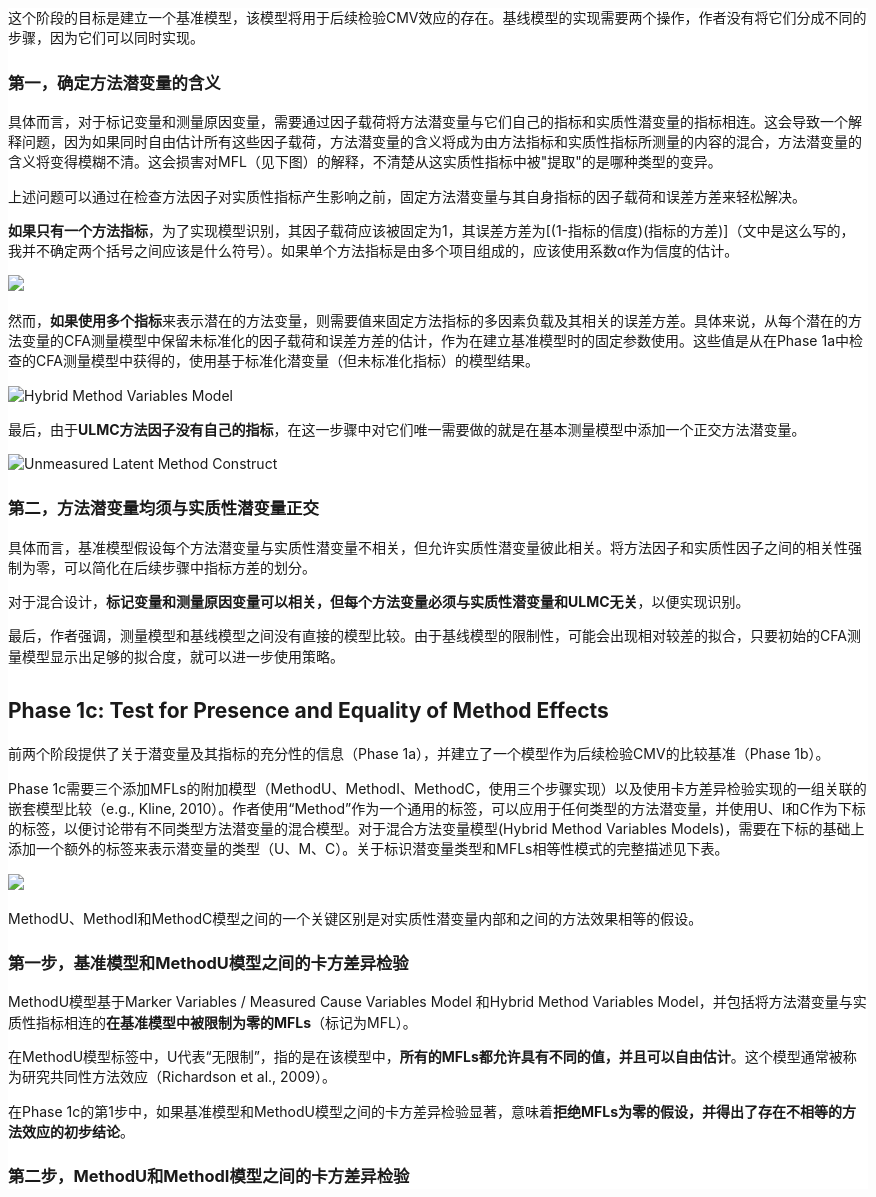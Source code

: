 这个阶段的目标是建立一个基准模型，该模型将用于后续检验CMV效应的存在。基线模型的实现需要两个操作，作者没有将它们分成不同的步骤，因为它们可以同时实现。

### 第一，确定方法潜变量的含义

具体而言，对于标记变量和测量原因变量，需要通过因子载荷将方法潜变量与它们自己的指标和实质性潜变量的指标相连。这会导致一个解释问题，因为如果同时自由估计所有这些因子载荷，方法潜变量的含义将成为由方法指标和实质性指标所测量的内容的混合，方法潜变量的含义将变得模糊不清。这会损害对MFL（见下图）的解释，不清楚从这实质性指标中被"提取"的是哪种类型的变异。

上述问题可以通过在检查方法因子对实质性指标产生影响之前，固定方法潜变量与其自身指标的因子载荷和误差方差来轻松解决。

**如果只有一个方法指标**，为了实现模型识别，其因子载荷应该被固定为1，其误差方差为[(1-指标的信度)(指标的方差)]（文中是这么写的，我并不确定两个括号之间应该是什么符号）。如果单个方法指标是由多个项目组成的，应该使用系数α作为信度的估计。

![](https://tie-1315290370.cos.ap-beijing.myqcloud.com/Paper/87b93e25-4b6e-42ff-89b0-07c543af5247.png)

然而，**如果使用多个指标**来表示潜在的方法变量，则需要值来固定方法指标的多因素负载及其相关的误差方差。具体来说，从每个潜在的方法变量的CFA测量模型中保留未标准化的因子载荷和误差方差的估计，作为在建立基准模型时的固定参数使用。这些值是从在Phase 1a中检查的CFA测量模型中获得的，使用基于标准化潜变量（但未标准化指标）的模型结果。

![Hybrid Method Variables Model](https://tie-1315290370.cos.ap-beijing.myqcloud.com/Paper/8662a2b8-7256-461f-bcd8-cac89b78e186.png)

最后，由于**ULMC方法因子没有自己的指标**，在这一步骤中对它们唯一需要做的就是在基本测量模型中添加一个正交方法潜变量。

![Unmeasured Latent Method Construct](https://tie-1315290370.cos.ap-beijing.myqcloud.com/Paper/5a1db528-0894-4436-9793-c130fc8a6742.png)

### 第二，方法潜变量均须与实质性潜变量正交

具体而言，基准模型假设每个方法潜变量与实质性潜变量不相关，但允许实质性潜变量彼此相关。将方法因子和实质性因子之间的相关性强制为零，可以简化在后续步骤中指标方差的划分。

对于混合设计，**标记变量和测量原因变量可以相关，但每个方法变量必须与实质性潜变量和ULMC无关**，以便实现识别。

最后，作者强调，测量模型和基线模型之间没有直接的模型比较。由于基线模型的限制性，可能会出现相对较差的拟合，只要初始的CFA测量模型显示出足够的拟合度，就可以进一步使用策略。

## Phase 1c: Test for Presence and Equality of Method Effects

前两个阶段提供了关于潜变量及其指标的充分性的信息（Phase 1a），并建立了一个模型作为后续检验CMV的比较基准（Phase 1b）。

Phase 1c需要三个添加MFLs的附加模型（MethodU、MethodI、MethodC，使用三个步骤实现）以及使用卡方差异检验实现的一组关联的嵌套模型比较（e.g., Kline, 2010）。作者使用“Method”作为一个通用的标签，可以应用于任何类型的方法潜变量，并使用U、I和C作为下标的标签，以便讨论带有不同类型方法潜变量的混合模型。对于混合方法变量模型(Hybrid Method Variables Models)，需要在下标的基础上添加一个额外的标签来表示潜变量的类型（U、M、C）。关于标识潜变量类型和MFLs相等性模式的完整描述见下表。

![](https://tie-1315290370.cos.ap-beijing.myqcloud.com/Paper/6401)

MethodU、MethodI和MethodC模型之间的一个关键区别是对实质性潜变量内部和之间的方法效果相等的假设。

### 第一步，基准模型和MethodU模型之间的卡方差异检验

MethodU模型基于Marker Variables / Measured Cause Variables Model 和Hybrid Method Variables Model，并包括将方法潜变量与实质性指标相连的**在基准模型中被限制为零的MFLs**（标记为MFL）。

在MethodU模型标签中，U代表“无限制”，指的是在该模型中，**所有的MFLs都允许具有不同的值，并且可以自由估计**。这个模型通常被称为研究共同性方法效应（Richardson et al., 2009）。

在Phase 1c的第1步中，如果基准模型和MethodU模型之间的卡方差异检验显著，意味着**拒绝MFLs为零的假设，并得出了存在不相等的方法效应的初步结论**。

### 第二步，MethodU和MethodI模型之间的卡方差异检验
